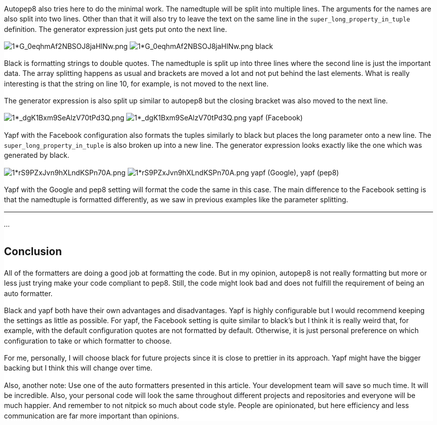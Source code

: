 Autopep8 also tries here to do the minimal work. The namedtuple will be split into multiple lines. The arguments for the names are also split into two lines. Other than that it will also try to leave the text on the same line in the `super_long_property_in_tuple` definition. The generator expression just gets put onto the next line.

![1*G_0eqhmAf2NBSOJ8jaHlNw.png](../_resources/8ea2414f18c0b1566a2c09afc6fb403d.png)
![1*G_0eqhmAf2NBSOJ8jaHlNw.png](../_resources/e82299f9f33b2bf1e016d639e986f978.png)
black

Black is formatting strings to double quotes. The namedtuple is split up into three lines where the second line is just the important data. The array splitting happens as usual and brackets are moved a lot and not put behind the last elements. What is really interesting is that the string on line 10, for example, is not moved to the next line.

The generator expression is also split up similar to autopep8 but the closing bracket was also moved to the next line.

![1*_dgK1Bxm9SeAlzV70tPd3Q.png](../_resources/c6e71fc11becfa2c25713eec835efead.png)
![1*_dgK1Bxm9SeAlzV70tPd3Q.png](../_resources/4d87ed5249ca46753ae22ecc5e50b6e4.png)
yapf (Facebook)

Yapf with the Facebook configuration also formats the tuples similarly to black but places the long parameter onto a new line. The `super_long_property_in_tuple` is also broken up into a new line. The generator expression looks exactly like the one which was generated by black.

![1*rS9PZxJvn9hXLndKSPn70A.png](../_resources/04484b139e2e225a0779deae80f024ac.png)
![1*rS9PZxJvn9hXLndKSPn70A.png](../_resources/7950da00eef516c60dee83391835ca10.png)
yapf (Google), yapf (pep8)

Yapf with the Google and pep8 setting will format the code the same in this case. The main difference to the Facebook setting is that the namedtuple is formatted differently, as we saw in previous examples like the parameter splitting.

* * *

*...*

## Conclusion

All of the formatters are doing a good job at formatting the code. But in my opinion, autopep8 is not really formatting but more or less just trying make your code compliant to pep8. Still, the code might look bad and does not fulfill the requirement of being an auto formatter.

Black and yapf both have their own advantages and disadvantages. Yapf is highly configurable but I would recommend keeping the settings as little as possible. For yapf, the Facebook setting is quite similar to black’s but I think it is really weird that, for example, with the default configuration quotes are not formatted by default. Otherwise, it is just personal preference on which configuration to take or which formatter to choose.

For me, personally, I will choose black for future projects since it is close to prettier in its approach. Yapf might have the bigger backing but I think this will change over time.

Also, another note: Use one of the auto formatters presented in this article. Your development team will save so much time. It will be incredible. Also, your personal code will look the same throughout different projects and repositories and everyone will be much happier. And remember to not nitpick so much about code style. People are opinionated, but here efficiency and less communication are far more important than opinions.
